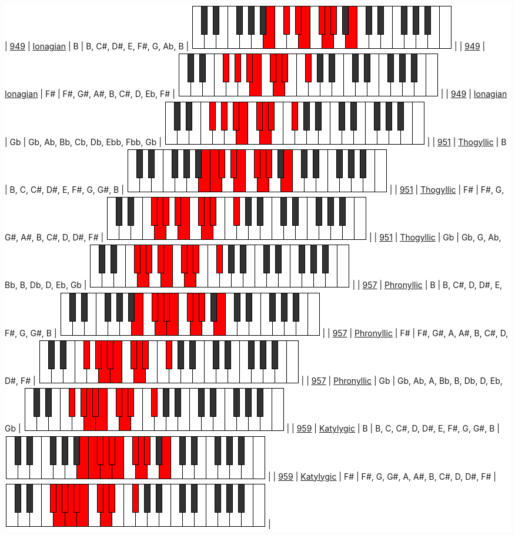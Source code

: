| [949](https://ianring.com/musictheory/scales/949) | [Ionagian](ModeBNaturalIonagian.md) | B | B, C#, D#, E, F#, G, Ab, B | ![ModeBNaturalIonagian](ModeBNaturalIonagian.png) |
| [949](https://ianring.com/musictheory/scales/949) | [Ionagian](ModeFSharpIonagian.md) | F# | F#, G#, A#, B, C#, D, Eb, F# | ![ModeFSharpIonagian](ModeFSharpIonagian.png) |
| [949](https://ianring.com/musictheory/scales/949) | [Ionagian](ModeGFlatIonagian.md) | Gb | Gb, Ab, Bb, Cb, Db, Ebb, Fbb, Gb | ![ModeGFlatIonagian](ModeGFlatIonagian.png) |
| [951](https://ianring.com/musictheory/scales/951) | [Thogyllic](ModeBNaturalThogyllic.md) | B | B, C, C#, D#, E, F#, G, G#, B | ![ModeBNaturalThogyllic](ModeBNaturalThogyllic.png) |
| [951](https://ianring.com/musictheory/scales/951) | [Thogyllic](ModeFSharpThogyllic.md) | F# | F#, G, G#, A#, B, C#, D, D#, F# | ![ModeFSharpThogyllic](ModeFSharpThogyllic.png) |
| [951](https://ianring.com/musictheory/scales/951) | [Thogyllic](ModeGFlatThogyllic.md) | Gb | Gb, G, Ab, Bb, B, Db, D, Eb, Gb | ![ModeGFlatThogyllic](ModeGFlatThogyllic.png) |
| [957](https://ianring.com/musictheory/scales/957) | [Phronyllic](ModeBNaturalPhronyllic.md) | B | B, C#, D, D#, E, F#, G, G#, B | ![ModeBNaturalPhronyllic](ModeBNaturalPhronyllic.png) |
| [957](https://ianring.com/musictheory/scales/957) | [Phronyllic](ModeFSharpPhronyllic.md) | F# | F#, G#, A, A#, B, C#, D, D#, F# | ![ModeFSharpPhronyllic](ModeFSharpPhronyllic.png) |
| [957](https://ianring.com/musictheory/scales/957) | [Phronyllic](ModeGFlatPhronyllic.md) | Gb | Gb, Ab, A, Bb, B, Db, D, Eb, Gb | ![ModeGFlatPhronyllic](ModeGFlatPhronyllic.png) |
| [959](https://ianring.com/musictheory/scales/959) | [Katylygic](ModeBNaturalKatylygic.md) | B | B, C, C#, D, D#, E, F#, G, G#, B | ![ModeBNaturalKatylygic](ModeBNaturalKatylygic.png) |
| [959](https://ianring.com/musictheory/scales/959) | [Katylygic](ModeFSharpKatylygic.md) | F# | F#, G, G#, A, A#, B, C#, D, D#, F# | ![ModeFSharpKatylygic](ModeFSharpKatylygic.png) |